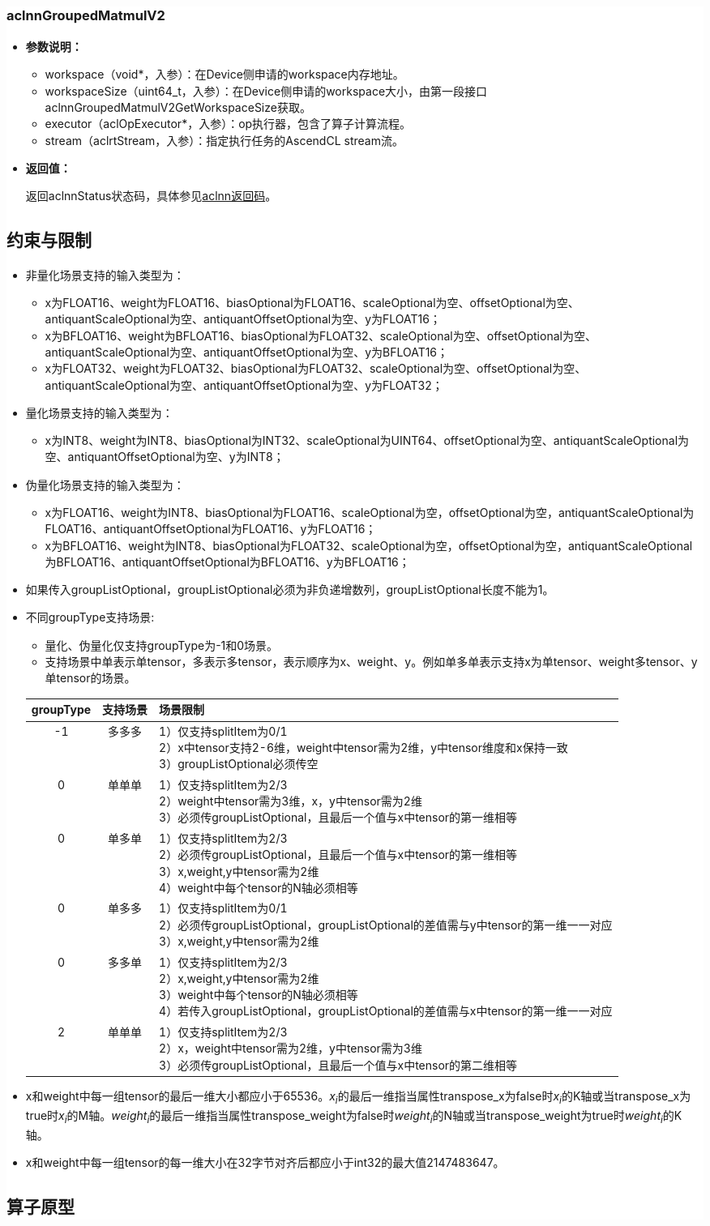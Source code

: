 ### aclnnGroupedMatmulV2

-   **参数说明：**
    -   workspace（void\*，入参）：在Device侧申请的workspace内存地址。
    -   workspaceSize（uint64\_t，入参）：在Device侧申请的workspace大小，由第一段接口aclnnGroupedMatmulV2GetWorkspaceSize获取。
    -   executor（aclOpExecutor\*，入参）：op执行器，包含了算子计算流程。
    -   stream（aclrtStream，入参）：指定执行任务的AscendCL stream流。

-   **返回值：**

    返回aclnnStatus状态码，具体参见[aclnn返回码](common/aclnn返回码.md)。

## 约束与限制
  - 非量化场景支持的输入类型为：
    - x为FLOAT16、weight为FLOAT16、biasOptional为FLOAT16、scaleOptional为空、offsetOptional为空、antiquantScaleOptional为空、antiquantOffsetOptional为空、y为FLOAT16；
    - x为BFLOAT16、weight为BFLOAT16、biasOptional为FLOAT32、scaleOptional为空、offsetOptional为空、antiquantScaleOptional为空、antiquantOffsetOptional为空、y为BFLOAT16；
    - x为FLOAT32、weight为FLOAT32、biasOptional为FLOAT32、scaleOptional为空、offsetOptional为空、antiquantScaleOptional为空、antiquantOffsetOptional为空、y为FLOAT32；
  - 量化场景支持的输入类型为：

    - x为INT8、weight为INT8、biasOptional为INT32、scaleOptional为UINT64、offsetOptional为空、antiquantScaleOptional为空、antiquantOffsetOptional为空、y为INT8；
  - 伪量化场景支持的输入类型为：
    - x为FLOAT16、weight为INT8、biasOptional为FLOAT16、scaleOptional为空，offsetOptional为空，antiquantScaleOptional为FLOAT16、antiquantOffsetOptional为FLOAT16、y为FLOAT16；
    - x为BFLOAT16、weight为INT8、biasOptional为FLOAT32、scaleOptional为空，offsetOptional为空，antiquantScaleOptional为BFLOAT16、antiquantOffsetOptional为BFLOAT16、y为BFLOAT16；
  - 如果传入groupListOptional，groupListOptional必须为非负递增数列，groupListOptional长度不能为1。
  - 不同groupType支持场景:
    - 量化、伪量化仅支持groupType为-1和0场景。
    - 支持场景中单表示单tensor，多表示多tensor，表示顺序为x、weight、y。例如单多单表示支持x为单tensor、weight多tensor、y单tensor的场景。

    | groupType | 支持场景 | 场景限制 |
    |:---------:|:-------:| :-------|
    | -1 | 多多多 |1）仅支持splitItem为0/1<br>2）x中tensor支持2-6维，weight中tensor需为2维，y中tensor维度和x保持一致<br>3）groupListOptional必须传空 |
    | 0 | 单单单 |1）仅支持splitItem为2/3<br>2）weight中tensor需为3维，x，y中tensor需为2维<br>3）必须传groupListOptional，且最后一个值与x中tensor的第一维相等 |
    | 0 | 单多单 |1）仅支持splitItem为2/3<br>2）必须传groupListOptional，且最后一个值与x中tensor的第一维相等<br>3）x,weight,y中tensor需为2维<br>4）weight中每个tensor的N轴必须相等 |
    | 0 | 单多多 |1）仅支持splitItem为0/1<br>2）必须传groupListOptional，groupListOptional的差值需与y中tensor的第一维一一对应<br>3）x,weight,y中tensor需为2维 |
    | 0 | 多多单 |1）仅支持splitItem为2/3<br>2）x,weight,y中tensor需为2维<br>3）weight中每个tensor的N轴必须相等<br>4）若传入groupListOptional，groupListOptional的差值需与x中tensor的第一维一一对应 |
    | 2 | 单单单 |1）仅支持splitItem为2/3<br>2）x，weight中tensor需为2维，y中tensor需为3维<br>3）必须传groupListOptional，且最后一个值与x中tensor的第二维相等|
  - x和weight中每一组tensor的最后一维大小都应小于65536。$x_i$的最后一维指当属性transpose_x为false时$x_i$的K轴或当transpose_x为true时$x_i$的M轴。$weight_i$的最后一维指当属性transpose_weight为false时$weight_i$的N轴或当transpose_weight为true时$weight_i$的K轴。
  - x和weight中每一组tensor的每一维大小在32字节对齐后都应小于int32的最大值2147483647。
  
## 算子原型
